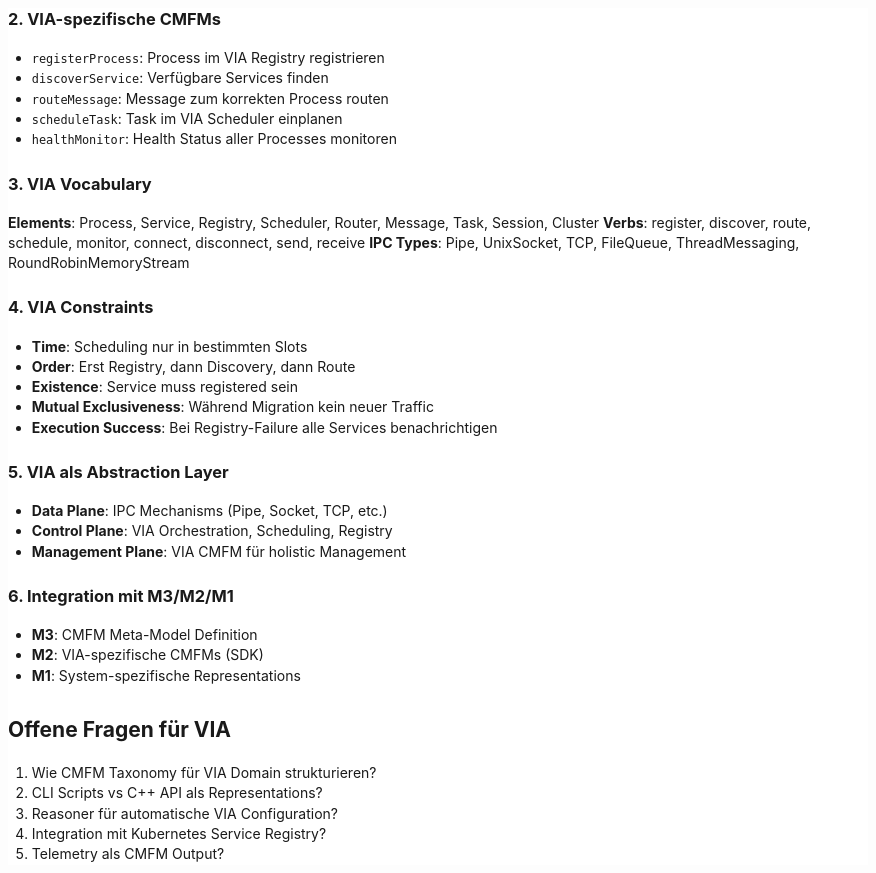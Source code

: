 ### 2. VIA-spezifische CMFMs
- `registerProcess`: Process im VIA Registry registrieren
- `discoverService`: Verfügbare Services finden
- `routeMessage`: Message zum korrekten Process routen
- `scheduleTask`: Task im VIA Scheduler einplanen
- `healthMonitor`: Health Status aller Processes monitoren

### 3. VIA Vocabulary
**Elements**: Process, Service, Registry, Scheduler, Router, Message, Task, Session, Cluster
**Verbs**: register, discover, route, schedule, monitor, connect, disconnect, send, receive
**IPC Types**: Pipe, UnixSocket, TCP, FileQueue, ThreadMessaging, RoundRobinMemoryStream

### 4. VIA Constraints
- **Time**: Scheduling nur in bestimmten Slots
- **Order**: Erst Registry, dann Discovery, dann Route
- **Existence**: Service muss registered sein
- **Mutual Exclusiveness**: Während Migration kein neuer Traffic
- **Execution Success**: Bei Registry-Failure alle Services benachrichtigen

### 5. VIA als Abstraction Layer
- **Data Plane**: IPC Mechanisms (Pipe, Socket, TCP, etc.)
- **Control Plane**: VIA Orchestration, Scheduling, Registry
- **Management Plane**: VIA CMFM für holistic Management

### 6. Integration mit M3/M2/M1
- **M3**: CMFM Meta-Model Definition
- **M2**: VIA-spezifische CMFMs (SDK)
- **M1**: System-spezifische Representations

## Offene Fragen für VIA
1. Wie CMFM Taxonomy für VIA Domain strukturieren?
2. CLI Scripts vs C++ API als Representations?
3. Reasoner für automatische VIA Configuration?
4. Integration mit Kubernetes Service Registry?
5. Telemetry als CMFM Output?
